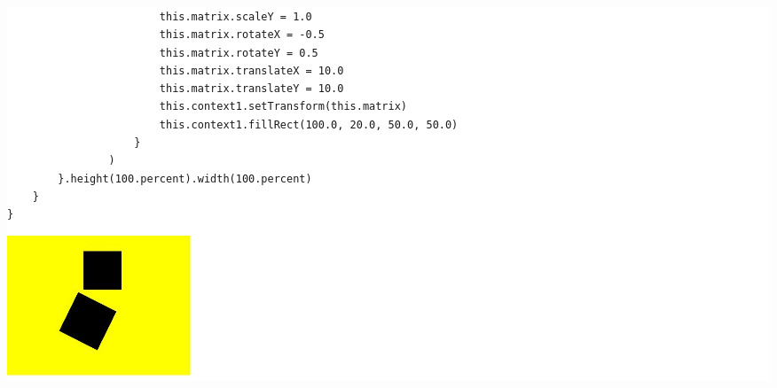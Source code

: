 ```cangjie
                        this.matrix.scaleY = 1.0
                        this.matrix.rotateX = -0.5
                        this.matrix.rotateY = 0.5
                        this.matrix.translateX = 10.0
                        this.matrix.translateY = 10.0
                        this.context1.setTransform(this.matrix)
                        this.context1.fillRect(100.0, 20.0, 50.0, 50.0)
                    }
                )
        }.height(100.percent).width(100.percent)
    }
}
```
![matrix2D_1](./figures/matrix2D_1.png)
